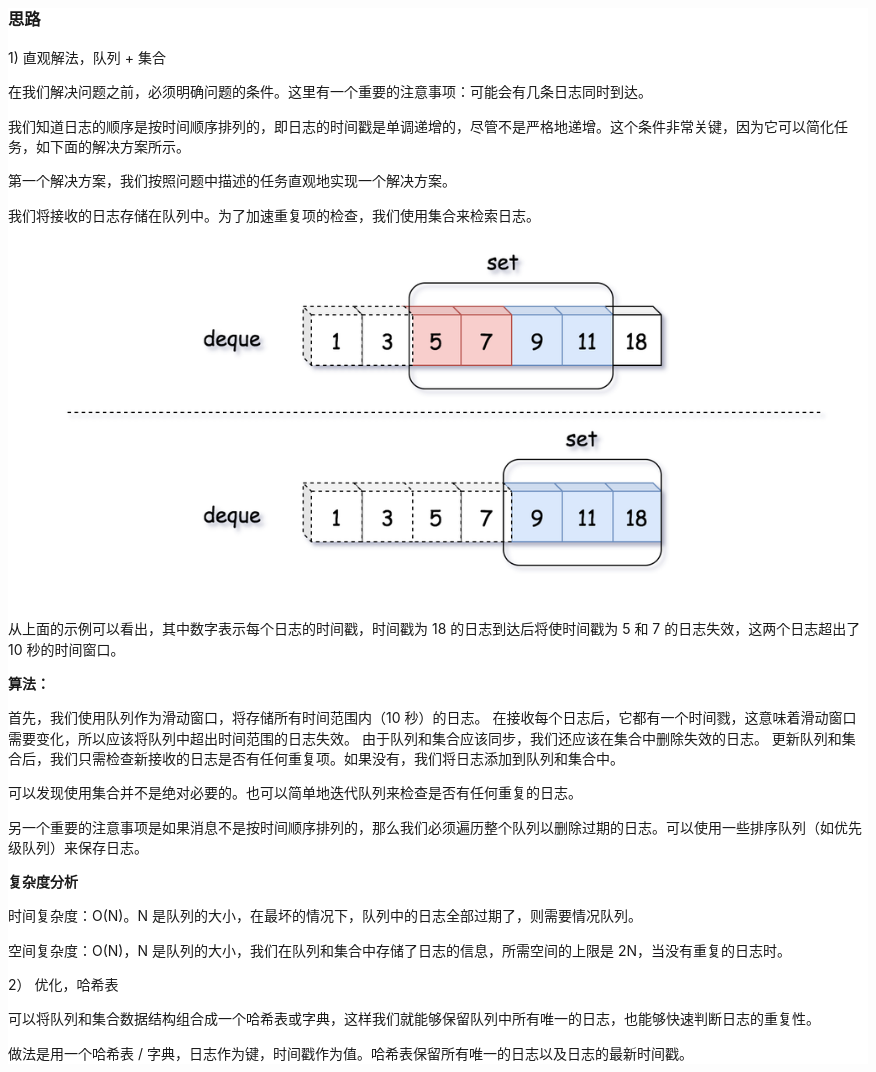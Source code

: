 ### 思路

1\)  直观解法，队列 + 集合

在我们解决问题之前，必须明确问题的条件。这里有一个重要的注意事项：可能会有几条日志同时到达。

我们知道日志的顺序是按时间顺序排列的，即日志的时间戳是单调递增的，尽管不是严格地递增。这个条件非常关键，因为它可以简化任务，如下面的解决方案所示。

第一个解决方案，我们按照问题中描述的任务直观地实现一个解决方案。

我们将接收的日志存储在队列中。为了加速重复项的检查，我们使用集合来检索日志。

![](../.gitbook/assets/image%20%28129%29.png)

从上面的示例可以看出，其中数字表示每个日志的时间戳，时间戳为 18 的日志到达后将使时间戳为 5 和 7 的日志失效，这两个日志超出了 10 秒的时间窗口。

**算法：**

首先，我们使用队列作为滑动窗口，将存储所有时间范围内（10 秒）的日志。 在接收每个日志后，它都有一个时间戮，这意味着滑动窗口需要变化，所以应该将队列中超出时间范围的日志失效。 由于队列和集合应该同步，我们还应该在集合中删除失效的日志。 更新队列和集合后，我们只需检查新接收的日志是否有任何重复项。如果没有，我们将日志添加到队列和集合中。

可以发现使用集合并不是绝对必要的。也可以简单地迭代队列来检查是否有任何重复的日志。

另一个重要的注意事项是如果消息不是按时间顺序排列的，那么我们必须遍历整个队列以删除过期的日志。可以使用一些排序队列（如优先级队列）来保存日志。

**复杂度分析**

时间复杂度：O\(N\)。N 是队列的大小，在最坏的情况下，队列中的日志全部过期了，则需要情况队列。

空间复杂度：O\(N\)，N 是队列的大小，我们在队列和集合中存储了日志的信息，所需空间的上限是 2N，当没有重复的日志时。

2） 优化，哈希表

可以将队列和集合数据结构组合成一个哈希表或字典，这样我们就能够保留队列中所有唯一的日志，也能够快速判断日志的重复性。

做法是用一个哈希表 / 字典，日志作为键，时间戳作为值。哈希表保留所有唯一的日志以及日志的最新时间戳。
